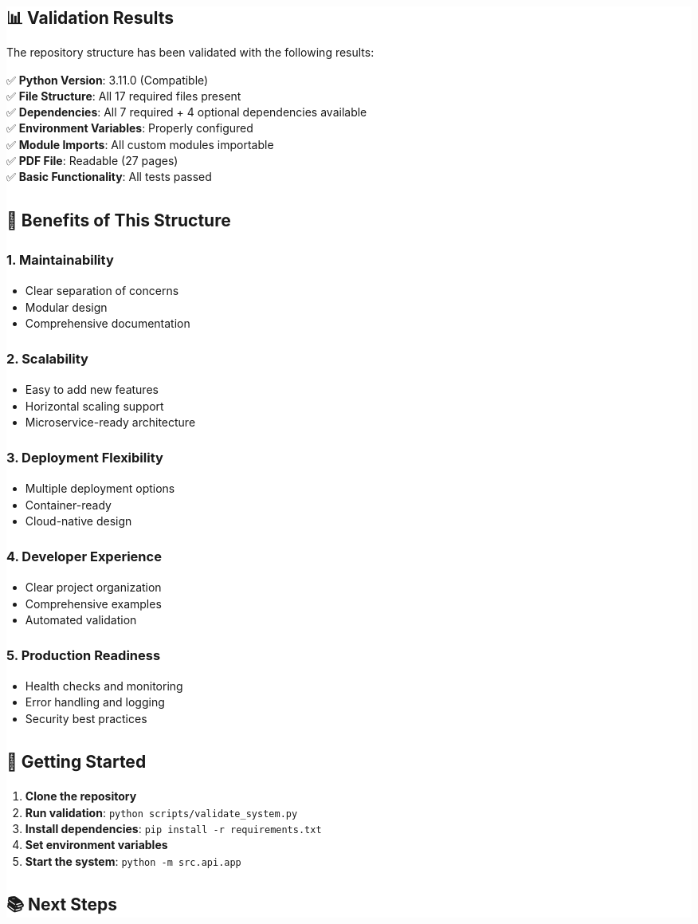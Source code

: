 ## 📊 Validation Results

The repository structure has been validated with the following results:

✅ **Python Version**: 3.11.0 (Compatible)  
✅ **File Structure**: All 17 required files present  
✅ **Dependencies**: All 7 required + 4 optional dependencies available  
✅ **Environment Variables**: Properly configured  
✅ **Module Imports**: All custom modules importable  
✅ **PDF File**: Readable (27 pages)  
✅ **Basic Functionality**: All tests passed  

## 🎯 Benefits of This Structure

### 1. **Maintainability**
- Clear separation of concerns
- Modular design
- Comprehensive documentation

### 2. **Scalability**
- Easy to add new features
- Horizontal scaling support
- Microservice-ready architecture

### 3. **Deployment Flexibility**
- Multiple deployment options
- Container-ready
- Cloud-native design

### 4. **Developer Experience**
- Clear project organization
- Comprehensive examples
- Automated validation

### 5. **Production Readiness**
- Health checks and monitoring
- Error handling and logging
- Security best practices

## 🚀 Getting Started

1. **Clone the repository**
2. **Run validation**: `python scripts/validate_system.py`
3. **Install dependencies**: `pip install -r requirements.txt`
4. **Set environment variables**
5. **Start the system**: `python -m src.api.app`

## 📚 Next Steps
